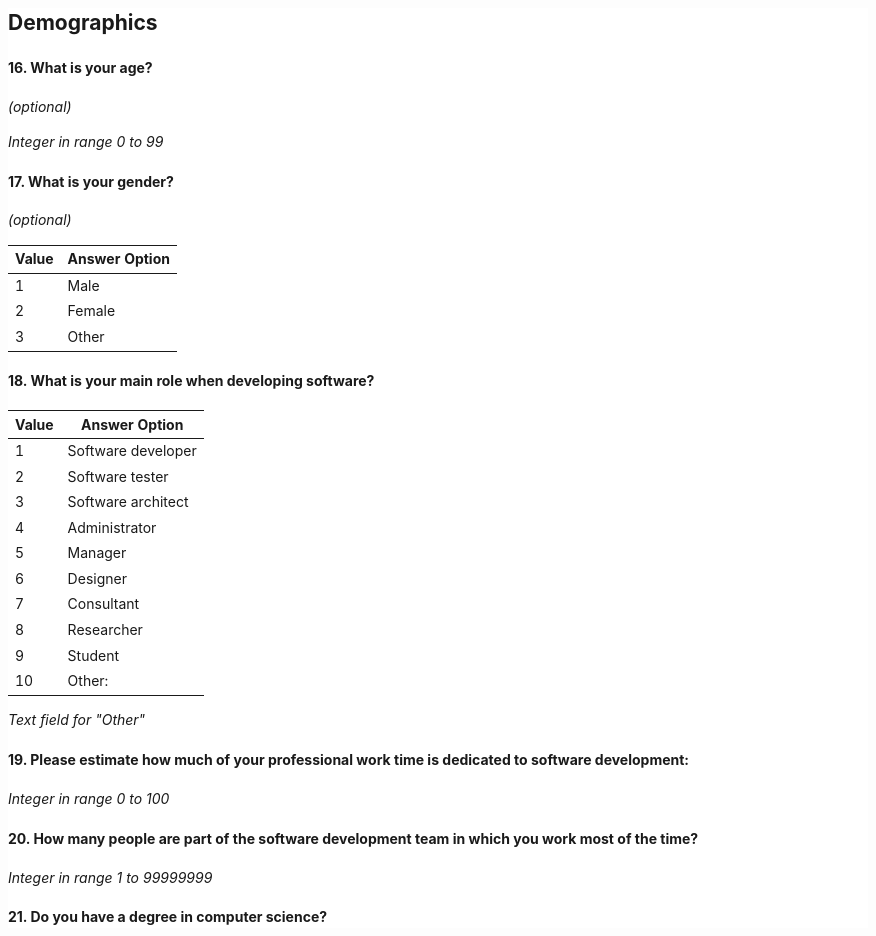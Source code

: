 
## Demographics

#### 16. What is your age?
*(optional)*

*Integer in range 0 to 99*

#### 17. What is your gender?
*(optional)*

| Value | Answer Option |
|-------|---------------|
| 1     | Male          |
| 2     | Female        |
| 3     | Other         |

#### 18. What is your main role when developing software?

| Value | Answer Option      |
|-------|--------------------|
| 1     | Software developer |
| 2     | Software tester    |
| 3     | Software architect |
| 4     | Administrator      |
| 5     | Manager            |
| 6     | Designer           |
| 7     | Consultant         |
| 8     | Researcher         |
| 9     | Student            |
| 10    | Other:             |

*Text field for "Other"*

#### 19. Please estimate how much of your professional work time is dedicated to software development:

*Integer in range 0 to 100*

#### 20. How many people are part of the software development team in which you work most of the time? 

*Integer in range 1 to 99999999*

#### 21. Do you have a degree in computer science?
